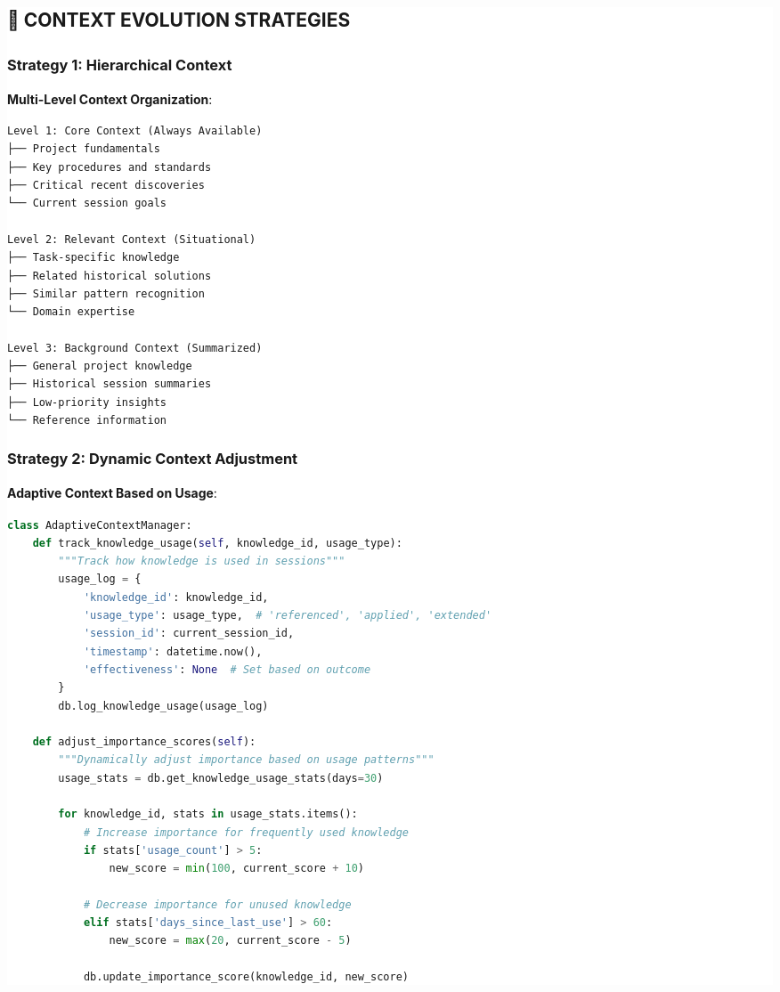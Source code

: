 
## 🎯 CONTEXT EVOLUTION STRATEGIES

### Strategy 1: Hierarchical Context

**Multi-Level Context Organization**:
```
Level 1: Core Context (Always Available)
├── Project fundamentals
├── Key procedures and standards  
├── Critical recent discoveries
└── Current session goals

Level 2: Relevant Context (Situational)
├── Task-specific knowledge
├── Related historical solutions
├── Similar pattern recognition
└── Domain expertise

Level 3: Background Context (Summarized)
├── General project knowledge
├── Historical session summaries
├── Low-priority insights
└── Reference information
```

### Strategy 2: Dynamic Context Adjustment

**Adaptive Context Based on Usage**:
```python
class AdaptiveContextManager:
    def track_knowledge_usage(self, knowledge_id, usage_type):
        """Track how knowledge is used in sessions"""
        usage_log = {
            'knowledge_id': knowledge_id,
            'usage_type': usage_type,  # 'referenced', 'applied', 'extended'
            'session_id': current_session_id,
            'timestamp': datetime.now(),
            'effectiveness': None  # Set based on outcome
        }
        db.log_knowledge_usage(usage_log)
    
    def adjust_importance_scores(self):
        """Dynamically adjust importance based on usage patterns"""
        usage_stats = db.get_knowledge_usage_stats(days=30)
        
        for knowledge_id, stats in usage_stats.items():
            # Increase importance for frequently used knowledge
            if stats['usage_count'] > 5:
                new_score = min(100, current_score + 10)
            
            # Decrease importance for unused knowledge
            elif stats['days_since_last_use'] > 60:
                new_score = max(20, current_score - 5)
            
            db.update_importance_score(knowledge_id, new_score)
```
